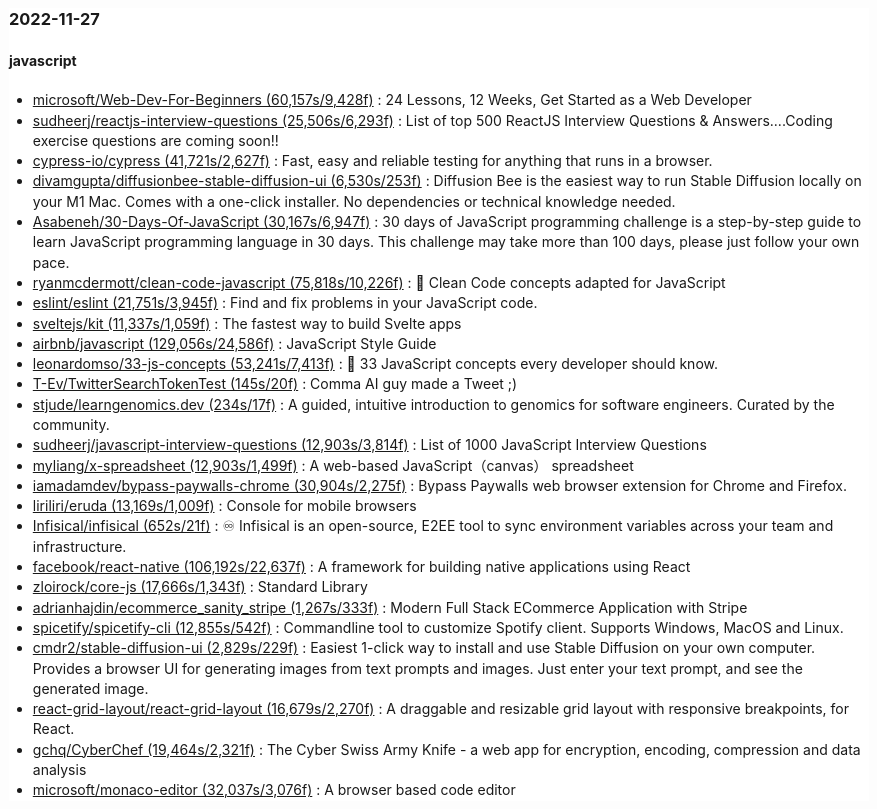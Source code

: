 ### 2022-11-27

#### javascript
* [microsoft/Web-Dev-For-Beginners (60,157s/9,428f)](https://github.com/microsoft/Web-Dev-For-Beginners) : 24 Lessons, 12 Weeks, Get Started as a Web Developer
* [sudheerj/reactjs-interview-questions (25,506s/6,293f)](https://github.com/sudheerj/reactjs-interview-questions) : List of top 500 ReactJS Interview Questions & Answers....Coding exercise questions are coming soon!!
* [cypress-io/cypress (41,721s/2,627f)](https://github.com/cypress-io/cypress) : Fast, easy and reliable testing for anything that runs in a browser.
* [divamgupta/diffusionbee-stable-diffusion-ui (6,530s/253f)](https://github.com/divamgupta/diffusionbee-stable-diffusion-ui) : Diffusion Bee is the easiest way to run Stable Diffusion locally on your M1 Mac. Comes with a one-click installer. No dependencies or technical knowledge needed.
* [Asabeneh/30-Days-Of-JavaScript (30,167s/6,947f)](https://github.com/Asabeneh/30-Days-Of-JavaScript) : 30 days of JavaScript programming challenge is a step-by-step guide to learn JavaScript programming language in 30 days. This challenge may take more than 100 days, please just follow your own pace.
* [ryanmcdermott/clean-code-javascript (75,818s/10,226f)](https://github.com/ryanmcdermott/clean-code-javascript) : 🛁 Clean Code concepts adapted for JavaScript
* [eslint/eslint (21,751s/3,945f)](https://github.com/eslint/eslint) : Find and fix problems in your JavaScript code.
* [sveltejs/kit (11,337s/1,059f)](https://github.com/sveltejs/kit) : The fastest way to build Svelte apps
* [airbnb/javascript (129,056s/24,586f)](https://github.com/airbnb/javascript) : JavaScript Style Guide
* [leonardomso/33-js-concepts (53,241s/7,413f)](https://github.com/leonardomso/33-js-concepts) : 📜 33 JavaScript concepts every developer should know.
* [T-Ev/TwitterSearchTokenTest (145s/20f)](https://github.com/T-Ev/TwitterSearchTokenTest) : Comma AI guy made a Tweet ;)
* [stjude/learngenomics.dev (234s/17f)](https://github.com/stjude/learngenomics.dev) : A guided, intuitive introduction to genomics for software engineers. Curated by the community.
* [sudheerj/javascript-interview-questions (12,903s/3,814f)](https://github.com/sudheerj/javascript-interview-questions) : List of 1000 JavaScript Interview Questions
* [myliang/x-spreadsheet (12,903s/1,499f)](https://github.com/myliang/x-spreadsheet) : A web-based JavaScript（canvas） spreadsheet
* [iamadamdev/bypass-paywalls-chrome (30,904s/2,275f)](https://github.com/iamadamdev/bypass-paywalls-chrome) : Bypass Paywalls web browser extension for Chrome and Firefox.
* [liriliri/eruda (13,169s/1,009f)](https://github.com/liriliri/eruda) : Console for mobile browsers
* [Infisical/infisical (652s/21f)](https://github.com/Infisical/infisical) : ♾ Infisical is an open-source, E2EE tool to sync environment variables across your team and infrastructure.
* [facebook/react-native (106,192s/22,637f)](https://github.com/facebook/react-native) : A framework for building native applications using React
* [zloirock/core-js (17,666s/1,343f)](https://github.com/zloirock/core-js) : Standard Library
* [adrianhajdin/ecommerce_sanity_stripe (1,267s/333f)](https://github.com/adrianhajdin/ecommerce_sanity_stripe) : Modern Full Stack ECommerce Application with Stripe
* [spicetify/spicetify-cli (12,855s/542f)](https://github.com/spicetify/spicetify-cli) : Commandline tool to customize Spotify client. Supports Windows, MacOS and Linux.
* [cmdr2/stable-diffusion-ui (2,829s/229f)](https://github.com/cmdr2/stable-diffusion-ui) : Easiest 1-click way to install and use Stable Diffusion on your own computer. Provides a browser UI for generating images from text prompts and images. Just enter your text prompt, and see the generated image.
* [react-grid-layout/react-grid-layout (16,679s/2,270f)](https://github.com/react-grid-layout/react-grid-layout) : A draggable and resizable grid layout with responsive breakpoints, for React.
* [gchq/CyberChef (19,464s/2,321f)](https://github.com/gchq/CyberChef) : The Cyber Swiss Army Knife - a web app for encryption, encoding, compression and data analysis
* [microsoft/monaco-editor (32,037s/3,076f)](https://github.com/microsoft/monaco-editor) : A browser based code editor
